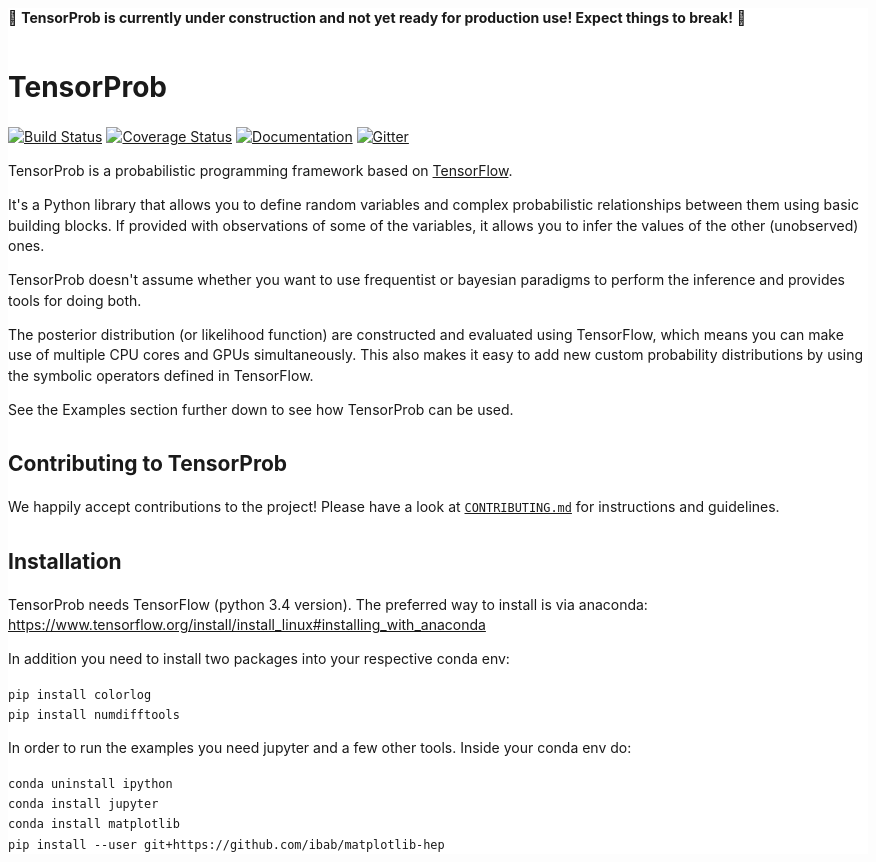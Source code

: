 :construction: **TensorProb is currently under construction and not yet ready for production use! Expect things to break!** :construction:

# TensorProb

[![Build Status](https://img.shields.io/travis/tensorprob/tensorprob/master.svg)](https://travis-ci.org/tensorprob/tensorprob)
[![Coverage Status](https://img.shields.io/coveralls/tensorprob/tensorprob/master.svg)](https://coveralls.io/github/tensorprob/tensorprob?branch=master)
[![Documentation](https://img.shields.io/badge/documentation-link-blue.svg)](https://tensorprob.github.io/tensorprob)
[![Gitter](https://badges.gitter.im/tensorprob/tensorprob.svg)](https://gitter.im/tensorprob/tensorprob)

TensorProb is a probabilistic programming framework based on
[TensorFlow](https://github.com/tensorflow/tensorflow).

It's a Python library that allows you to define random variables and complex
probabilistic relationships between them using basic building blocks.
If provided with observations of some of the variables, it allows you to infer the
values of the other (unobserved) ones.

TensorProb doesn't assume whether you want to use frequentist or bayesian
paradigms to perform the inference and provides tools for doing both.

The posterior distribution (or likelihood function) are constructed and
evaluated using TensorFlow, which means you can make use of multiple CPU cores
and GPUs simultaneously. This also makes it easy to add new custom probability
distributions by using the symbolic operators defined in TensorFlow.

See the Examples section further down to see how TensorProb can be used.

## Contributing to TensorProb

We happily accept contributions to the project!
Please have a look at [`CONTRIBUTING.md`](CONTRIBUTING.md) for instructions and guidelines.

## Installation

TensorProb needs TensorFlow (python 3.4 version). The preferred way to install is via anaconda: https://www.tensorflow.org/install/install_linux#installing_with_anaconda

In addition you need to install two packages into your respective conda env:
```
pip install colorlog
pip install numdifftools
```

In order to run the examples you need jupyter and a few other tools. Inside your conda env do:
```
conda uninstall ipython
conda install jupyter
conda install matplotlib
pip install --user git+https://github.com/ibab/matplotlib-hep
```

